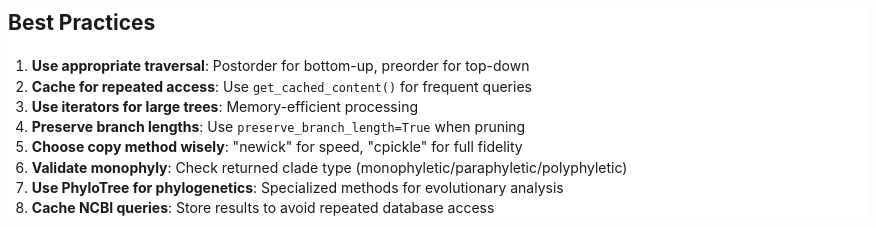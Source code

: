 ## Best Practices

1. **Use appropriate traversal**: Postorder for bottom-up, preorder for top-down
2. **Cache for repeated access**: Use `get_cached_content()` for frequent queries
3. **Use iterators for large trees**: Memory-efficient processing
4. **Preserve branch lengths**: Use `preserve_branch_length=True` when pruning
5. **Choose copy method wisely**: "newick" for speed, "cpickle" for full fidelity
6. **Validate monophyly**: Check returned clade type (monophyletic/paraphyletic/polyphyletic)
7. **Use PhyloTree for phylogenetics**: Specialized methods for evolutionary analysis
8. **Cache NCBI queries**: Store results to avoid repeated database access
